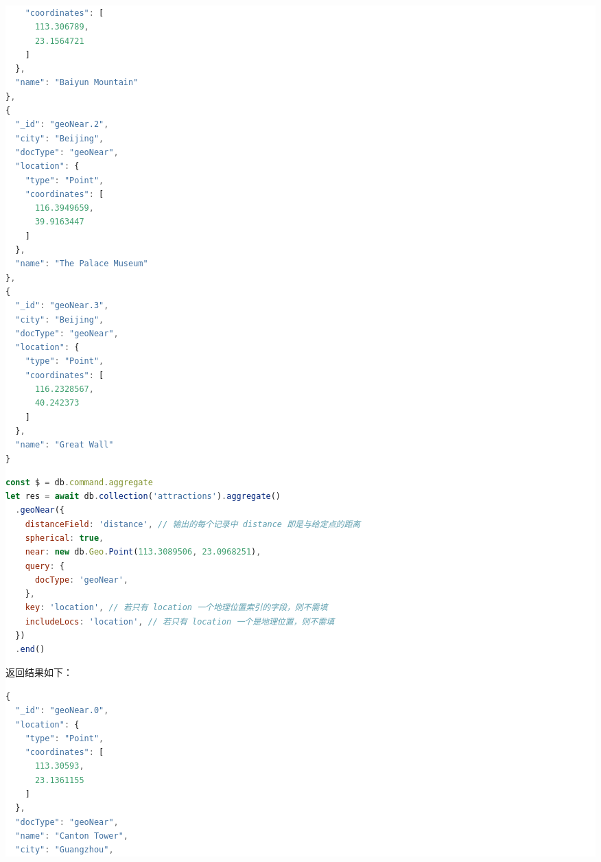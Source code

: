 ```js
    "coordinates": [
      113.306789,
      23.1564721
    ]
  },
  "name": "Baiyun Mountain"
},
{
  "_id": "geoNear.2",
  "city": "Beijing",
  "docType": "geoNear",
  "location": {
    "type": "Point",
    "coordinates": [
      116.3949659,
      39.9163447
    ]
  },
  "name": "The Palace Museum"
},
{
  "_id": "geoNear.3",
  "city": "Beijing",
  "docType": "geoNear",
  "location": {
    "type": "Point",
    "coordinates": [
      116.2328567,
      40.242373
    ]
  },
  "name": "Great Wall"
}
```
```js
const $ = db.command.aggregate
let res = await db.collection('attractions').aggregate()
  .geoNear({
    distanceField: 'distance', // 输出的每个记录中 distance 即是与给定点的距离
    spherical: true,
    near: new db.Geo.Point(113.3089506, 23.0968251),
    query: {
      docType: 'geoNear',
    },
    key: 'location', // 若只有 location 一个地理位置索引的字段，则不需填
    includeLocs: 'location', // 若只有 location 一个是地理位置，则不需填
  })
  .end()
```

返回结果如下：
```js
{
  "_id": "geoNear.0",
  "location": {
    "type": "Point",
    "coordinates": [
      113.30593,
      23.1361155
    ]
  },
  "docType": "geoNear",
  "name": "Canton Tower",
  "city": "Guangzhou",
```